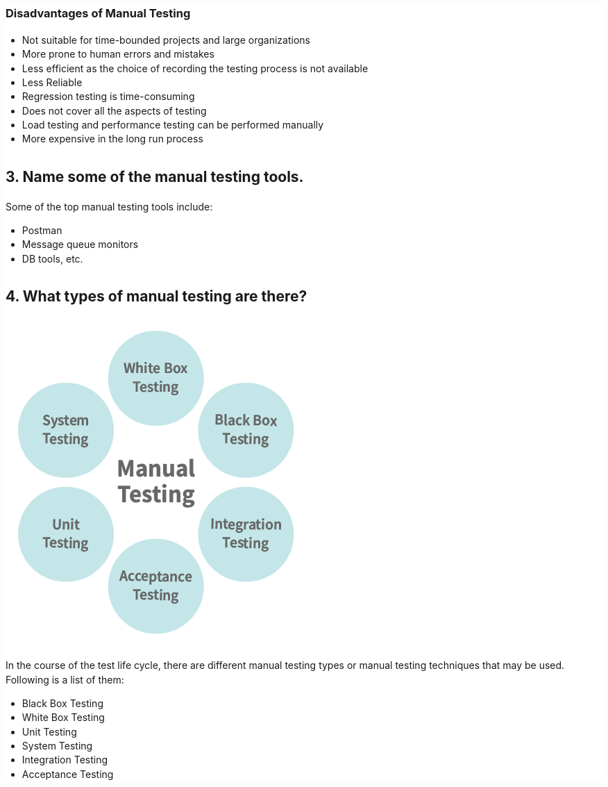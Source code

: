 ### Disadvantages of Manual Testing
- Not suitable for time-bounded projects and large organizations  
- More prone to human errors and mistakes 
- Less efficient as the choice of recording the testing process is not available 
- Less Reliable 
- Regression testing is time-consuming 
- Does not cover all the aspects of testing 
- Load testing and performance testing can be performed manually 
- More expensive in the long run process

## 3. Name some of the manual testing tools.

Some of the top manual testing tools include:
 - Postman
 - Message queue monitors
 - DB tools, etc.

## 4. What types of manual testing are there?
![manual](/README/types_of_manual_testing.png)

In the course of the test life cycle, there are different manual testing types or manual testing techniques that may be used. Following is a list of them:
 - Black Box Testing
 - White Box Testing
 - Unit Testing
 - System Testing
 - Integration Testing
 - Acceptance Testing
